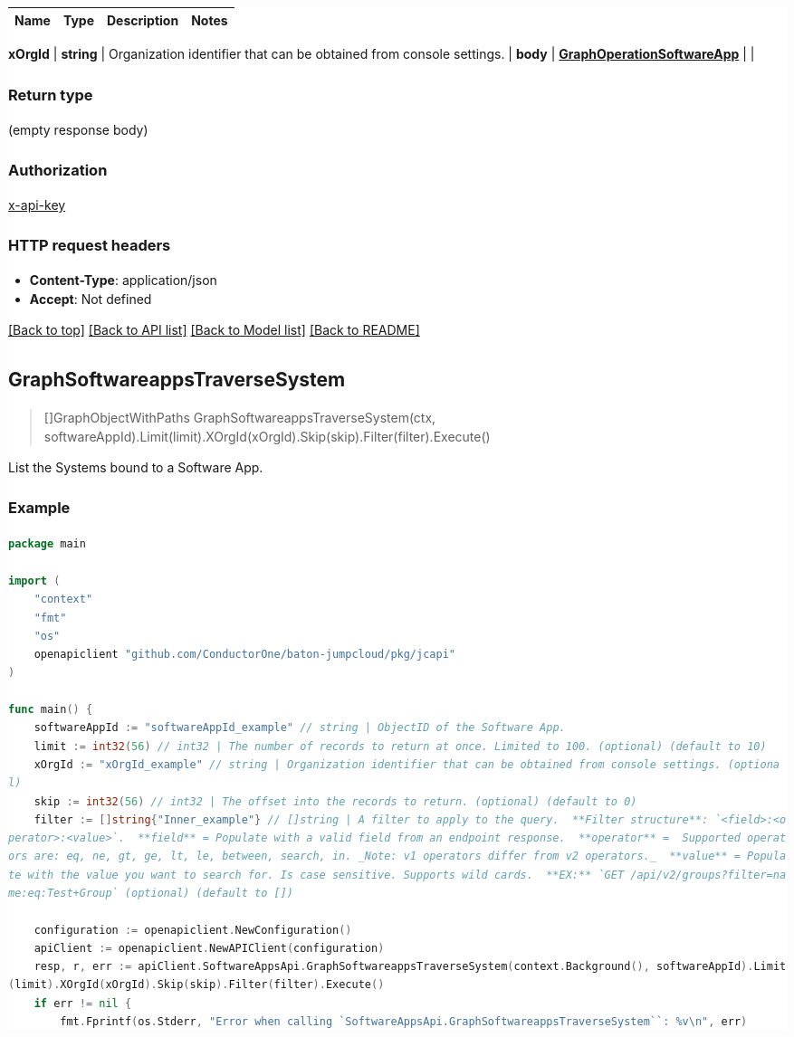 
Name | Type | Description  | Notes
------------- | ------------- | ------------- | -------------

 **xOrgId** | **string** | Organization identifier that can be obtained from console settings. | 
 **body** | [**GraphOperationSoftwareApp**](GraphOperationSoftwareApp.md) |  | 

### Return type

 (empty response body)

### Authorization

[x-api-key](../README.md#x-api-key)

### HTTP request headers

- **Content-Type**: application/json
- **Accept**: Not defined

[[Back to top]](#) [[Back to API list]](../README.md#documentation-for-api-endpoints)
[[Back to Model list]](../README.md#documentation-for-models)
[[Back to README]](../README.md)


## GraphSoftwareappsTraverseSystem

> []GraphObjectWithPaths GraphSoftwareappsTraverseSystem(ctx, softwareAppId).Limit(limit).XOrgId(xOrgId).Skip(skip).Filter(filter).Execute()

List the Systems bound to a Software App.



### Example

```go
package main

import (
    "context"
    "fmt"
    "os"
    openapiclient "github.com/ConductorOne/baton-jumpcloud/pkg/jcapi"
)

func main() {
    softwareAppId := "softwareAppId_example" // string | ObjectID of the Software App.
    limit := int32(56) // int32 | The number of records to return at once. Limited to 100. (optional) (default to 10)
    xOrgId := "xOrgId_example" // string | Organization identifier that can be obtained from console settings. (optional)
    skip := int32(56) // int32 | The offset into the records to return. (optional) (default to 0)
    filter := []string{"Inner_example"} // []string | A filter to apply to the query.  **Filter structure**: `<field>:<operator>:<value>`.  **field** = Populate with a valid field from an endpoint response.  **operator** =  Supported operators are: eq, ne, gt, ge, lt, le, between, search, in. _Note: v1 operators differ from v2 operators._  **value** = Populate with the value you want to search for. Is case sensitive. Supports wild cards.  **EX:** `GET /api/v2/groups?filter=name:eq:Test+Group` (optional) (default to [])

    configuration := openapiclient.NewConfiguration()
    apiClient := openapiclient.NewAPIClient(configuration)
    resp, r, err := apiClient.SoftwareAppsApi.GraphSoftwareappsTraverseSystem(context.Background(), softwareAppId).Limit(limit).XOrgId(xOrgId).Skip(skip).Filter(filter).Execute()
    if err != nil {
        fmt.Fprintf(os.Stderr, "Error when calling `SoftwareAppsApi.GraphSoftwareappsTraverseSystem``: %v\n", err)
```